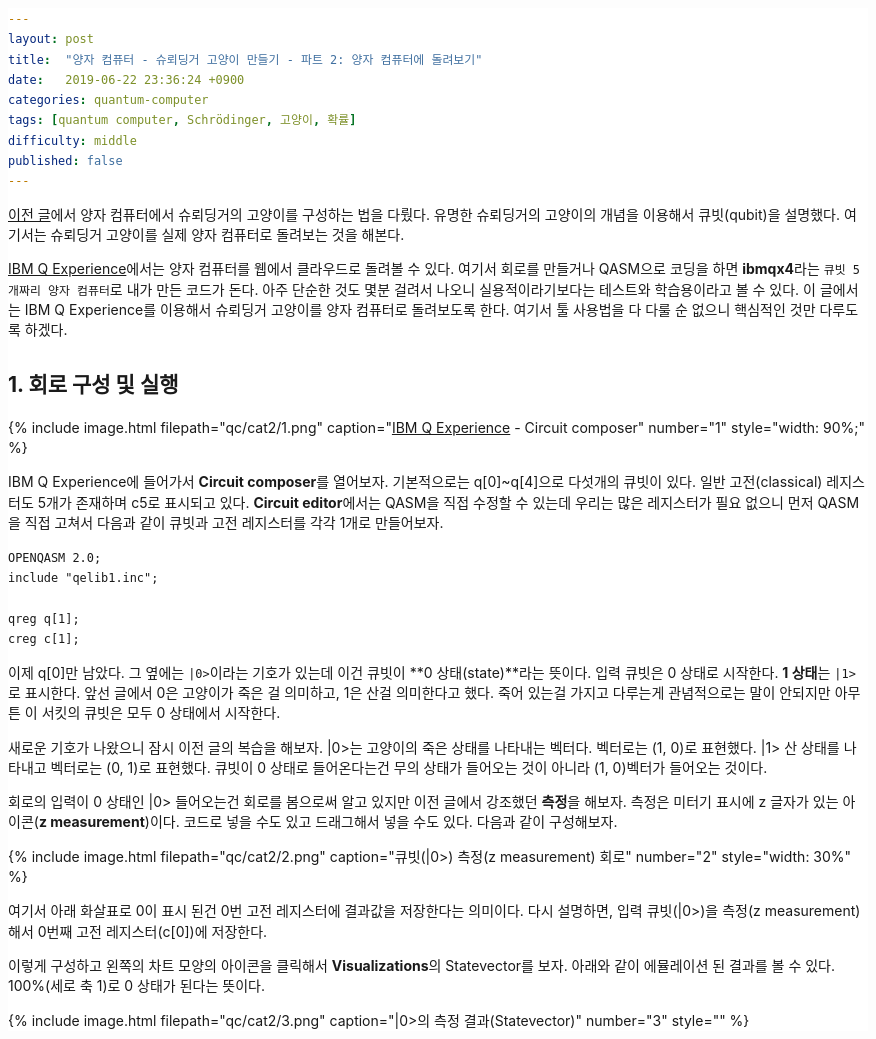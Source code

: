 ```yaml
---
layout: post
title:  "양자 컴퓨터 - 슈뢰딩거 고양이 만들기 - 파트 2: 양자 컴퓨터에 돌려보기"
date:   2019-06-22 23:36:24 +0900
categories: quantum-computer
tags: [quantum computer, Schrödinger, 고양이, 확률]
difficulty: middle
published: false
---
```

[이전 글][prev]에서 양자 컴퓨터에서 슈뢰딩거의 고양이를 구성하는 법을 다뤘다. 유명한 슈뢰딩거의 고양이의 개념을 이용해서 큐빗(qubit)을 설명했다. 여기서는 슈뢰딩거 고양이를 실제 양자 컴퓨터로 돌려보는 것을 해본다.

[IBM Q Experience][ibmq]에서는 양자 컴퓨터를 웹에서 클라우드로 돌려볼 수 있다. 여기서 회로를 만들거나 QASM으로 코딩을 하면 **ibmqx4**라는 `큐빗 5개짜리 양자 컴퓨터`로 내가 만든 코드가 돈다. 아주 단순한 것도 몇분 걸려서 나오니 실용적이라기보다는 테스트와 학습용이라고 볼 수 있다. 이 글에서는 IBM Q Experience를 이용해서 슈뢰딩거 고양이를 양자 컴퓨터로 돌려보도록 한다. 여기서 툴 사용법을 다 다룰 순 없으니 핵심적인 것만 다루도록 하겠다.

## 1. 회로 구성 및 실행

{% include image.html filepath="qc/cat2/1.png" caption="[IBM Q Experience][ibmq] - Circuit composer" number="1" style="width: 90%;" %}

IBM Q Experience에 들어가서 **Circuit composer**를 열어보자. 기본적으로는 q[0]~q[4]으로 다섯개의 큐빗이 있다. 일반 고전(classical) 레지스터도 5개가 존재하며 c5로 표시되고 있다. **Circuit editor**에서는 QASM을 직접 수정할 수 있는데 우리는 많은 레지스터가 필요 없으니 먼저 QASM을 직접 고쳐서 다음과 같이 큐빗과 고전 레지스터를 각각 1개로 만들어보자.

```
OPENQASM 2.0;
include "qelib1.inc";

qreg q[1];
creg c[1];
```

이제 q[0]만 남았다. 그 옆에는 `|0>`이라는 기호가 있는데 이건 큐빗이 **0 상태(state)**라는 뜻이다. 입력 큐빗은 0 상태로 시작한다. **1 상태**는 `|1>`로 표시한다. 앞선 글에서 0은 고양이가 죽은 걸 의미하고, 1은 산걸 의미한다고 했다. 죽어 있는걸 가지고 다루는게 관념적으로는 말이 안되지만 아무튼 이 서킷의 큐빗은 모두 0 상태에서 시작한다.

새로운 기호가 나왔으니 잠시 이전 글의 복습을 해보자. \|0\>는 고양이의 죽은 상태를 나타내는 벡터다. 벡터로는 (1, 0)로 표현했다. \|1\> 산 상태를 나타내고 벡터로는 (0, 1)로 표현했다. 큐빗이 0 상태로 들어온다는건 무의 상태가 들어오는 것이 아니라 (1, 0)벡터가 들어오는 것이다.

회로의 입력이 0 상태인 \|0\> 들어오는건 회로를 봄으로써 알고 있지만 이전 글에서 강조했던 **측정**을 해보자. 측정은 미터기 표시에 z 글자가 있는 아이콘(**z measurement**)이다. 코드로 넣을 수도 있고 드래그해서 넣을 수도 있다. 다음과 같이 구성해보자.

{% include image.html filepath="qc/cat2/2.png" caption="큐빗(\|0>) 측정(z measurement) 회로" number="2" style="width: 30%" %}

여기서 아래 화살표로 0이 표시 된건 0번 고전 레지스터에 결과값을 저장한다는 의미이다. 다시 설명하면, 입력 큐빗(\|0>)을 측정(z measurement)해서 0번째 고전 레지스터(c[0])에 저장한다.

이렇게 구성하고 왼쪽의 차트 모양의 아이콘을 클릭해서 **Visualizations**의 Statevector를 보자. 아래와 같이 에뮬레이션 된 결과를 볼 수 있다. 100%(세로 축 1)로 0 상태가 된다는 뜻이다.

{% include image.html filepath="qc/cat2/3.png" caption="\|0>의 측정 결과(Statevector)" number="3" style="" %}


[prev]: /2019/05/15/%EC%96%91%EC%9E%90-%EC%BB%B4%ED%93%A8%ED%84%B0-%EC%8A%88%EB%A2%B0%EB%94%A9%EA%B1%B0-%EA%B3%A0%EC%96%91%EC%9D%B4-%EB%A7%8C%EB%93%A4%EA%B8%B0 "양자 컴퓨터 - 슈뢰딩거 고양이 만들기"
[ibmq]: https://quantum-computing.ibm.com/ "IBM Q Experience"
[noise]: https://www.youtube.com/watch?v=dxQCmm5OMZQ "Noise cancelling for quantum bits"
[실습]: https://developer.ibm.com/kr/cloud/whats-new/2017/12/05/ibm-q-experience/ "IBM Q Experience로 시작하는 양자컴퓨터 프로그래밍 실습"
[bra-ket]: https://en.wikipedia.org/wiki/Bra%E2%80%93ket_notation "Bra–ket notation - Wikipedia"